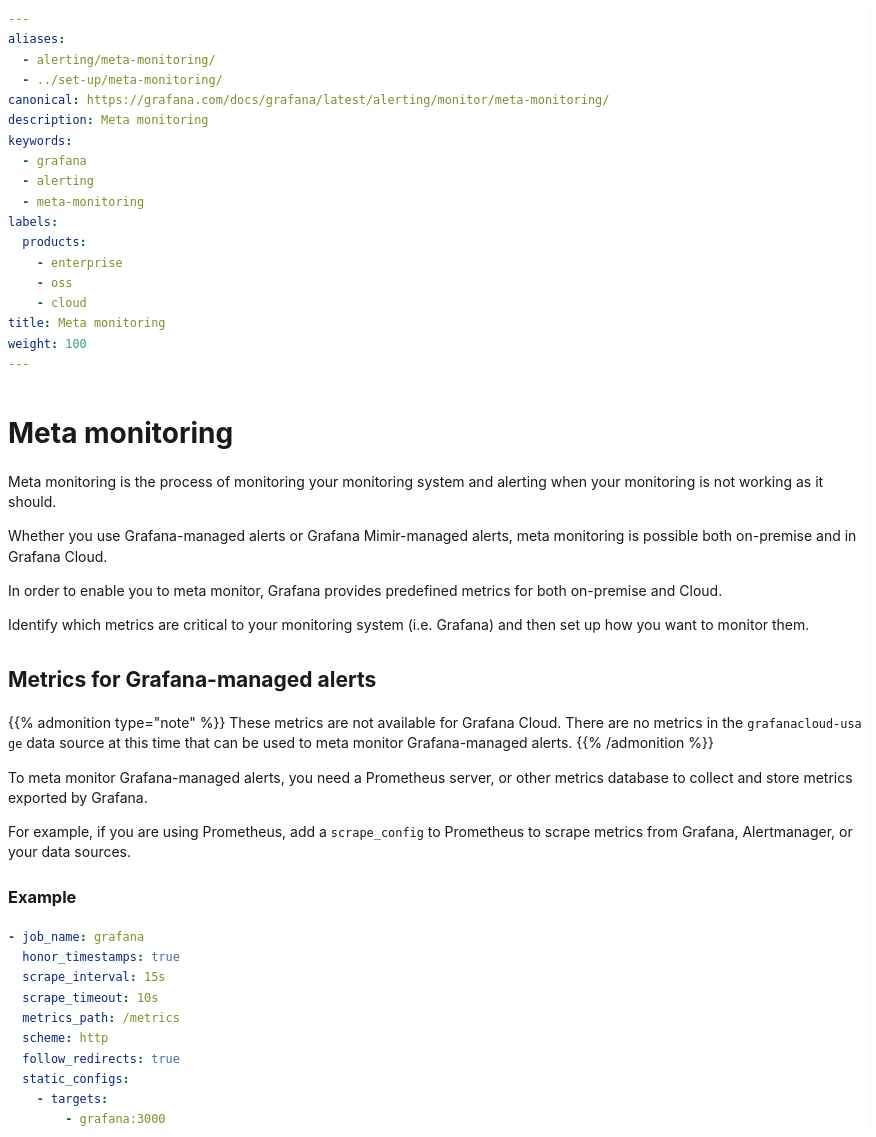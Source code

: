 ```yaml
---
aliases:
  - alerting/meta-monitoring/
  - ../set-up/meta-monitoring/
canonical: https://grafana.com/docs/grafana/latest/alerting/monitor/meta-monitoring/
description: Meta monitoring
keywords:
  - grafana
  - alerting
  - meta-monitoring
labels:
  products:
    - enterprise
    - oss
    - cloud
title: Meta monitoring
weight: 100
---
```


# Meta monitoring

Meta monitoring is the process of monitoring your monitoring system and alerting when your monitoring is not working as it should.

Whether you use Grafana-managed alerts or Grafana Mimir-managed alerts, meta monitoring is possible both on-premise and in Grafana Cloud.

In order to enable you to meta monitor, Grafana provides predefined metrics for both on-premise and Cloud.

Identify which metrics are critical to your monitoring system (i.e. Grafana) and then set up how you want to monitor them.

## Metrics for Grafana-managed alerts

{{% admonition type="note" %}}
These metrics are not available for Grafana Cloud.
There are no metrics in the `grafanacloud-usage` data source at this time that can be used to meta monitor Grafana-managed alerts.
{{% /admonition %}}

To meta monitor Grafana-managed alerts, you need a Prometheus server, or other metrics database to collect and store metrics exported by Grafana.

For example, if you are using Prometheus, add a `scrape_config` to Prometheus to scrape metrics from Grafana, Alertmanager, or your data sources.

### Example

```yaml
- job_name: grafana
  honor_timestamps: true
  scrape_interval: 15s
  scrape_timeout: 10s
  metrics_path: /metrics
  scheme: http
  follow_redirects: true
  static_configs:
    - targets:
        - grafana:3000
```
